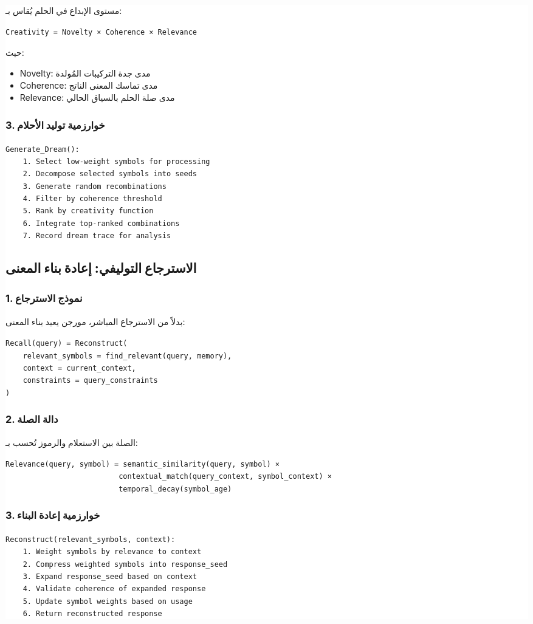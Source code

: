 مستوى الإبداع في الحلم يُقاس بـ:

```
Creativity = Novelty × Coherence × Relevance
```

حيث:
- Novelty: مدى جدة التركيبات المُولدة
- Coherence: مدى تماسك المعنى الناتج
- Relevance: مدى صلة الحلم بالسياق الحالي

### 3. خوارزمية توليد الأحلام

```
Generate_Dream():
    1. Select low-weight symbols for processing
    2. Decompose selected symbols into seeds
    3. Generate random recombinations
    4. Filter by coherence threshold
    5. Rank by creativity function
    6. Integrate top-ranked combinations
    7. Record dream trace for analysis
```

## الاسترجاع التوليفي: إعادة بناء المعنى

### 1. نموذج الاسترجاع

بدلاً من الاسترجاع المباشر، مورجن يعيد بناء المعنى:

```
Recall(query) = Reconstruct(
    relevant_symbols = find_relevant(query, memory),
    context = current_context,
    constraints = query_constraints
)
```

### 2. دالة الصلة

الصلة بين الاستعلام والرموز تُحسب بـ:

```
Relevance(query, symbol) = semantic_similarity(query, symbol) × 
                          contextual_match(query_context, symbol_context) ×
                          temporal_decay(symbol_age)
```

### 3. خوارزمية إعادة البناء

```
Reconstruct(relevant_symbols, context):
    1. Weight symbols by relevance to context
    2. Compress weighted symbols into response_seed
    3. Expand response_seed based on context
    4. Validate coherence of expanded response
    5. Update symbol weights based on usage
    6. Return reconstructed response
```
